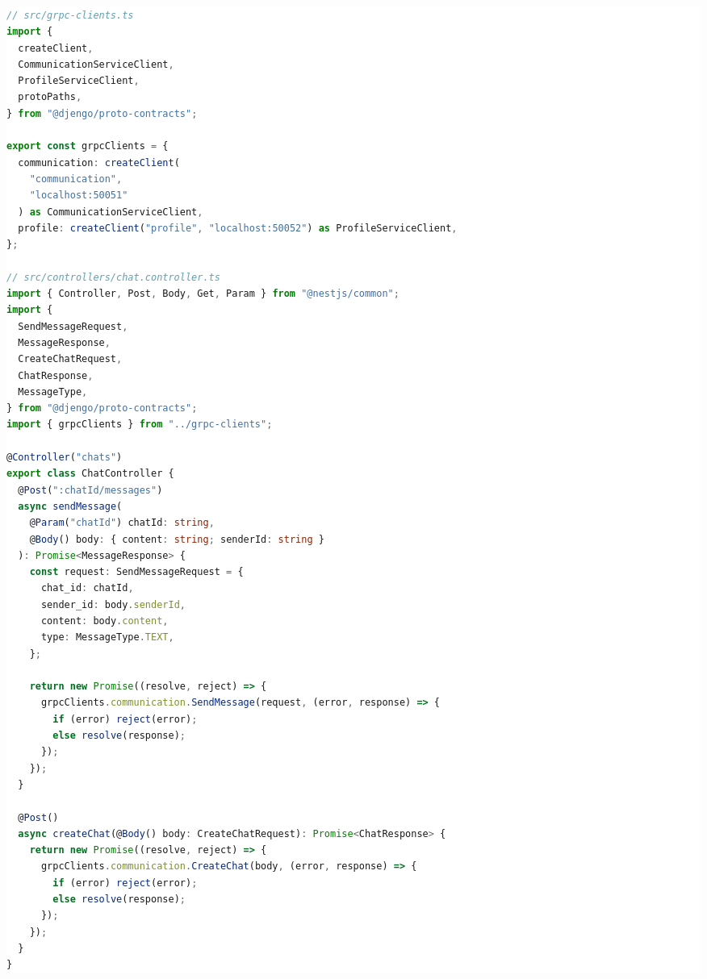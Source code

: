 ```typescript
// src/grpc-clients.ts
import {
  createClient,
  CommunicationServiceClient,
  ProfileServiceClient,
  protoPaths,
} from "@djengo/proto-contracts";

export const grpcClients = {
  communication: createClient(
    "communication",
    "localhost:50051"
  ) as CommunicationServiceClient,
  profile: createClient("profile", "localhost:50052") as ProfileServiceClient,
};

// src/controllers/chat.controller.ts
import { Controller, Post, Body, Get, Param } from "@nestjs/common";
import {
  SendMessageRequest,
  MessageResponse,
  CreateChatRequest,
  ChatResponse,
  MessageType,
} from "@djengo/proto-contracts";
import { grpcClients } from "../grpc-clients";

@Controller("chats")
export class ChatController {
  @Post(":chatId/messages")
  async sendMessage(
    @Param("chatId") chatId: string,
    @Body() body: { content: string; senderId: string }
  ): Promise<MessageResponse> {
    const request: SendMessageRequest = {
      chat_id: chatId,
      sender_id: body.senderId,
      content: body.content,
      type: MessageType.TEXT,
    };

    return new Promise((resolve, reject) => {
      grpcClients.communication.SendMessage(request, (error, response) => {
        if (error) reject(error);
        else resolve(response);
      });
    });
  }

  @Post()
  async createChat(@Body() body: CreateChatRequest): Promise<ChatResponse> {
    return new Promise((resolve, reject) => {
      grpcClients.communication.CreateChat(body, (error, response) => {
        if (error) reject(error);
        else resolve(response);
      });
    });
  }
}
```
